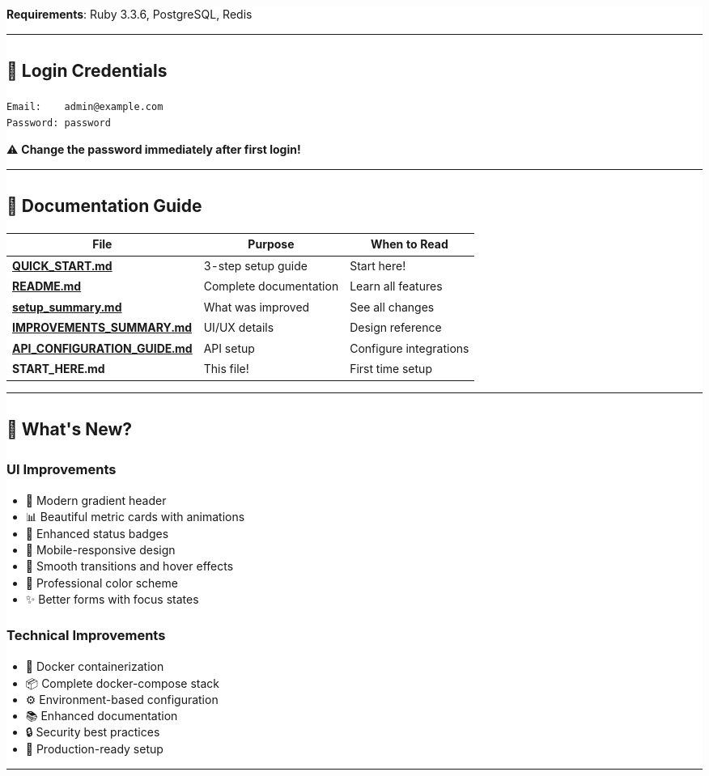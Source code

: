 **Requirements**: Ruby 3.3.6, PostgreSQL, Redis

---

## 🔐 Login Credentials

```
Email:    admin@example.com
Password: password
```

⚠️ **Change the password immediately after first login!**

---

## 📖 Documentation Guide

| File | Purpose | When to Read |
|------|---------|--------------|
| **[QUICK_START.md](QUICK_START.md)** | 3-step setup guide | Start here! |
| **[README.md](README.md)** | Complete documentation | Learn all features |
| **[setup_summary.md](setup_summary.md)** | What was improved | See all changes |
| **[IMPROVEMENTS_SUMMARY.md](IMPROVEMENTS_SUMMARY.md)** | UI/UX details | Design reference |
| **[API_CONFIGURATION_GUIDE.md](API_CONFIGURATION_GUIDE.md)** | API setup | Configure integrations |
| **START_HERE.md** | This file! | First time setup |

---

## 🎨 What's New?

### UI Improvements
- 🌈 Modern gradient header
- 📊 Beautiful metric cards with animations
- 🎯 Enhanced status badges
- 📱 Mobile-responsive design
- 💫 Smooth transitions and hover effects
- 🎨 Professional color scheme
- ✨ Better forms with focus states

### Technical Improvements
- 🐳 Docker containerization
- 📦 Complete docker-compose stack
- ⚙️ Environment-based configuration
- 📚 Enhanced documentation
- 🔒 Security best practices
- 🚀 Production-ready setup

---
